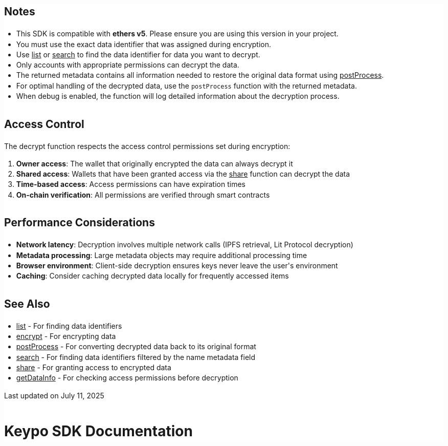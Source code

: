 ## Notes

- This SDK is compatible with **ethers v5**. Please ensure you are using this version in your project.
- You must use the exact data identifier that was assigned during encryption.
- Use [list](../data-management/list.md) or [search](../data-management/search.md) to find the data identifier for data you want to decrypt.
- Only accounts with appropriate permissions can decrypt the data.
- The returned metadata contains all information needed to restore the original data format using [postProcess](../data-processing/postProcess.md).
- For optimal handling of the decrypted data, use the `postProcess` function with the returned metadata.
- When debug is enabled, the function will log detailed information about the decryption process.

## Access Control

The decrypt function respects the access control permissions set during encryption:

1. **Owner access**: The wallet that originally encrypted the data can always decrypt it
2. **Shared access**: Wallets that have been granted access via the [share](../data-management/share.md) function can decrypt the data
3. **Time-based access**: Access permissions can have expiration times
4. **On-chain verification**: All permissions are verified through smart contracts

## Performance Considerations

- **Network latency**: Decryption involves multiple network calls (IPFS retrieval, Lit Protocol decryption)
- **Metadata processing**: Large metadata objects may require additional processing time
- **Browser environment**: Client-side decryption ensures keys never leave the user's environment
- **Caching**: Consider caching decrypted data locally for frequently accessed items

## See Also

- [list](../data-management/list.md) - For finding data identifiers
- [encrypt](../encryption/encrypt.md) - For encrypting data
- [postProcess](../data-processing/postProcess.md) - For converting decrypted data back to its original format
- [search](../data-management/search.md) - For finding data identifiers filtered by the name metadata field
- [share](../data-management/share.md) - For granting access to encrypted data
- [getDataInfo](../data-management/getDataInfo.md) - For checking access permissions before decryption

Last updated on July 11, 2025

# Keypo SDK Documentation